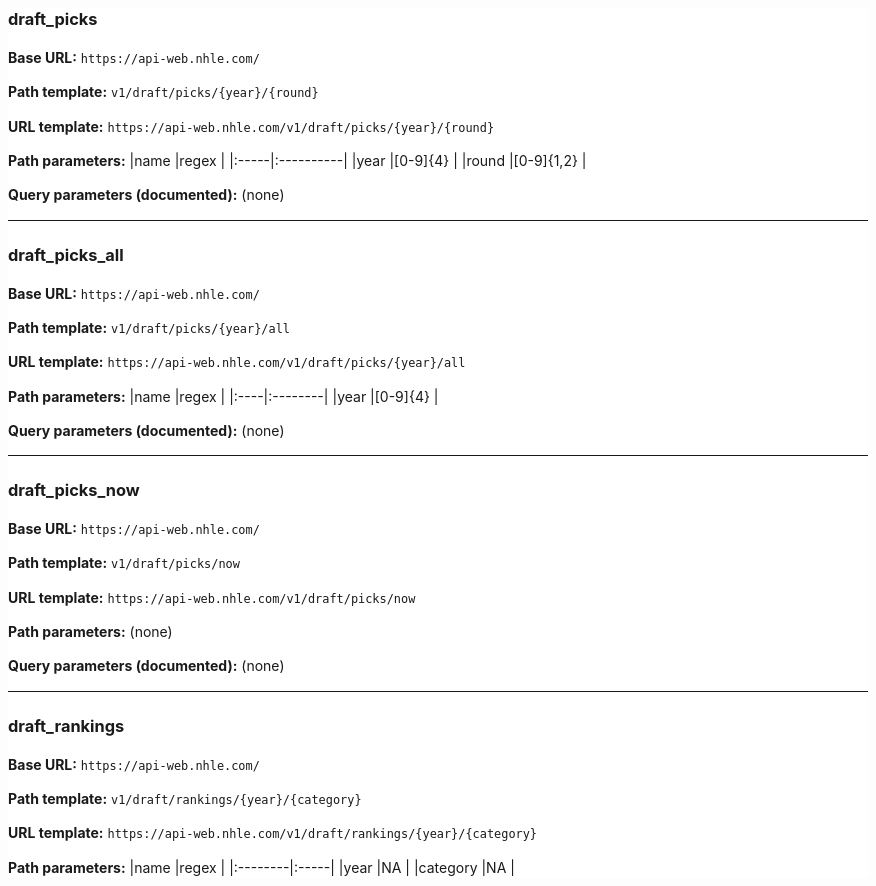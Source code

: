 ### draft_picks
**Base URL:** `https://api-web.nhle.com/`

**Path template:** `v1/draft/picks/{year}/{round}`

**URL template:** `https://api-web.nhle.com/v1/draft/picks/{year}/{round}`

**Path parameters:**
|name  |regex      |
|:-----|:----------|
|year  |[0-9]{4}   |
|round |[0-9]{1,2} |

**Query parameters (documented):** (none)

---

### draft_picks_all
**Base URL:** `https://api-web.nhle.com/`

**Path template:** `v1/draft/picks/{year}/all`

**URL template:** `https://api-web.nhle.com/v1/draft/picks/{year}/all`

**Path parameters:**
|name |regex    |
|:----|:--------|
|year |[0-9]{4} |

**Query parameters (documented):** (none)

---

### draft_picks_now
**Base URL:** `https://api-web.nhle.com/`

**Path template:** `v1/draft/picks/now`

**URL template:** `https://api-web.nhle.com/v1/draft/picks/now`

**Path parameters:** (none)

**Query parameters (documented):** (none)

---

### draft_rankings
**Base URL:** `https://api-web.nhle.com/`

**Path template:** `v1/draft/rankings/{year}/{category}`

**URL template:** `https://api-web.nhle.com/v1/draft/rankings/{year}/{category}`

**Path parameters:**
|name     |regex |
|:--------|:-----|
|year     |NA    |
|category |NA    |
